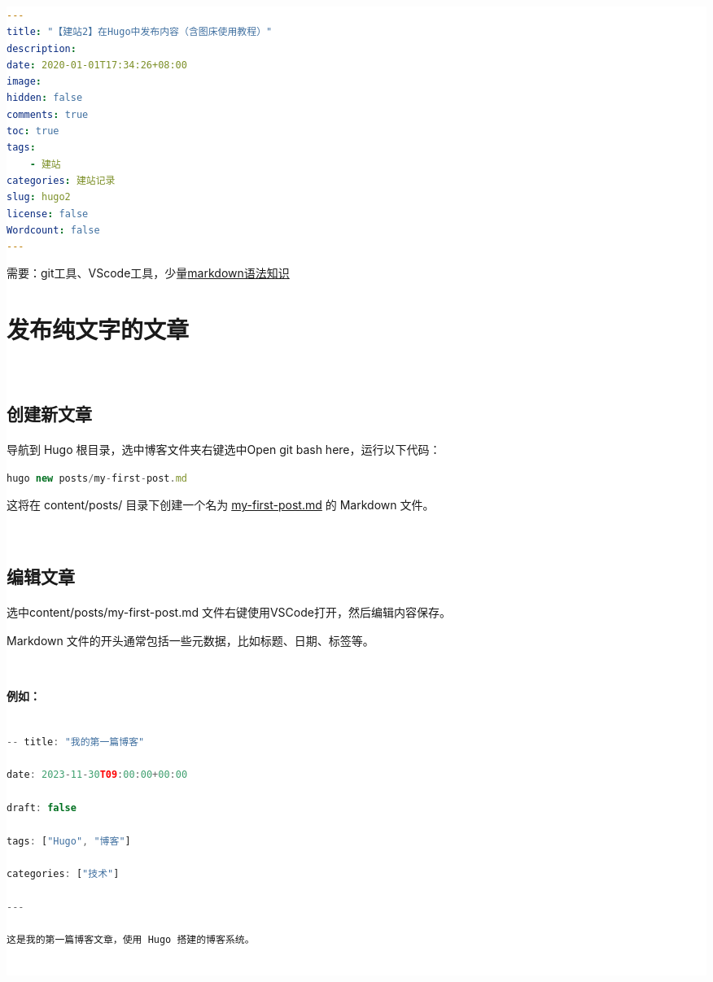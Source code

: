 ```yaml
---
title: "【建站2】在Hugo中发布内容（含图床使用教程）"
description: 
date: 2020-01-01T17:34:26+08:00
image: 
hidden: false
comments: true
toc: true
tags: 
    - 建站
categories: 建站记录
slug: hugo2
license: false
Wordcount: false
---
```



需要：git工具、VScode工具，少量[markdown语法知识](https://markdown.com.cn/basic-syntax/)  




# 发布纯文字的文章

<br>

## 创建新文章

导航到 Hugo 根目录，选中博客文件夹右键选中Open git bash here，运行以下代码：

```jsx
hugo new posts/my-first-post.md
```

这将在 content/posts/ 目录下创建一个名为 [my-first-post.md](http://my-first-post.md/) 的 Markdown 文件。

<br>

## 编辑文章

选中content/posts/my-first-post.md 文件右键使用VSCode打开，然后编辑内容保存。

Markdown 文件的开头通常包括一些元数据，比如标题、日期、标签等。

<br>

**例如：**

```jsx

-- title: "我的第一篇博客"

date: 2023-11-30T09:00:00+00:00

draft: false

tags: ["Hugo", "博客"]

categories: ["技术"]

---

这是我的第一篇博客文章，使用 Hugo 搭建的博客系统。
```
 